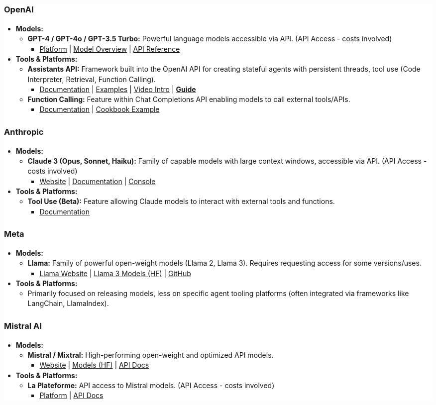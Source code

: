 ### OpenAI

*   **Models:**
    *   **GPT-4 / GPT-4o / GPT-3.5 Turbo:** Powerful language models accessible via API. (API Access - costs involved)
        *   [Platform](https://platform.openai.com/) | [Model Overview](https://platform.openai.com/docs/models) | [API Reference](https://platform.openai.com/docs/api-reference)
*   **Tools & Platforms:**
    *   **Assistants API:** Framework built into the OpenAI API for creating stateful agents with persistent threads, tool use (Code Interpreter, Retrieval, Function Calling).
        *   [Documentation](https://platform.openai.com/docs/assistants/overview) | [Examples](https://github.com/openai/openai-cookbook/tree/main/examples/assistants_api) | [Video Intro](https://www.youtube.com/watch?v=5rcjGjgJNQc) | [**Guide**](./guides/platforms/openai_assistants.md)
    *   **Function Calling:** Feature within Chat Completions API enabling models to call external tools/APIs.
        *   [Documentation](https://platform.openai.com/docs/guides/function-calling) | [Cookbook Example](https://github.com/openai/openai-cookbook/blob/main/examples/How_to_call_functions_with_chat_models.ipynb)

### Anthropic

*   **Models:**
    *   **Claude 3 (Opus, Sonnet, Haiku):** Family of capable models with large context windows, accessible via API. (API Access - costs involved)
        *   [Website](https://www.anthropic.com/claude) | [Documentation](https://docs.anthropic.com/claude/reference/getting-started-with-the-api) | [Console](https://console.anthropic.com/)
*   **Tools & Platforms:**
    *   **Tool Use (Beta):** Feature allowing Claude models to interact with external tools and functions.
        *   [Documentation](https://docs.anthropic.com/claude/docs/tool-use)

### Meta

*   **Models:**
    *   **Llama:** Family of powerful open-weight models (Llama 2, Llama 3). Requires requesting access for some versions/uses.
        *   [Llama Website](https://llama.meta.com/) | [Llama 3 Models (HF)](https://huggingface.co/collections/meta-llama/meta-llama-3-66214712577ca434503a4d1c) | [GitHub](https://github.com/meta-llama/llama3)
*   **Tools & Platforms:**
    *   Primarily focused on releasing models, less on specific agent tooling platforms (often integrated via frameworks like LangChain, LlamaIndex).

### Mistral AI

*   **Models:**
    *   **Mistral / Mixtral:** High-performing open-weight and optimized API models.
        *   [Website](https://mistral.ai/) | [Models (HF)](https://huggingface.co/mistralai) | [API Docs](https://docs.mistral.ai/)
*   **Tools & Platforms:**
    *   **La Plateforme:** API access to Mistral models. (API Access - costs involved)
        *   [Platform](https://console.mistral.ai/) | [API Docs](https://docs.mistral.ai/)
